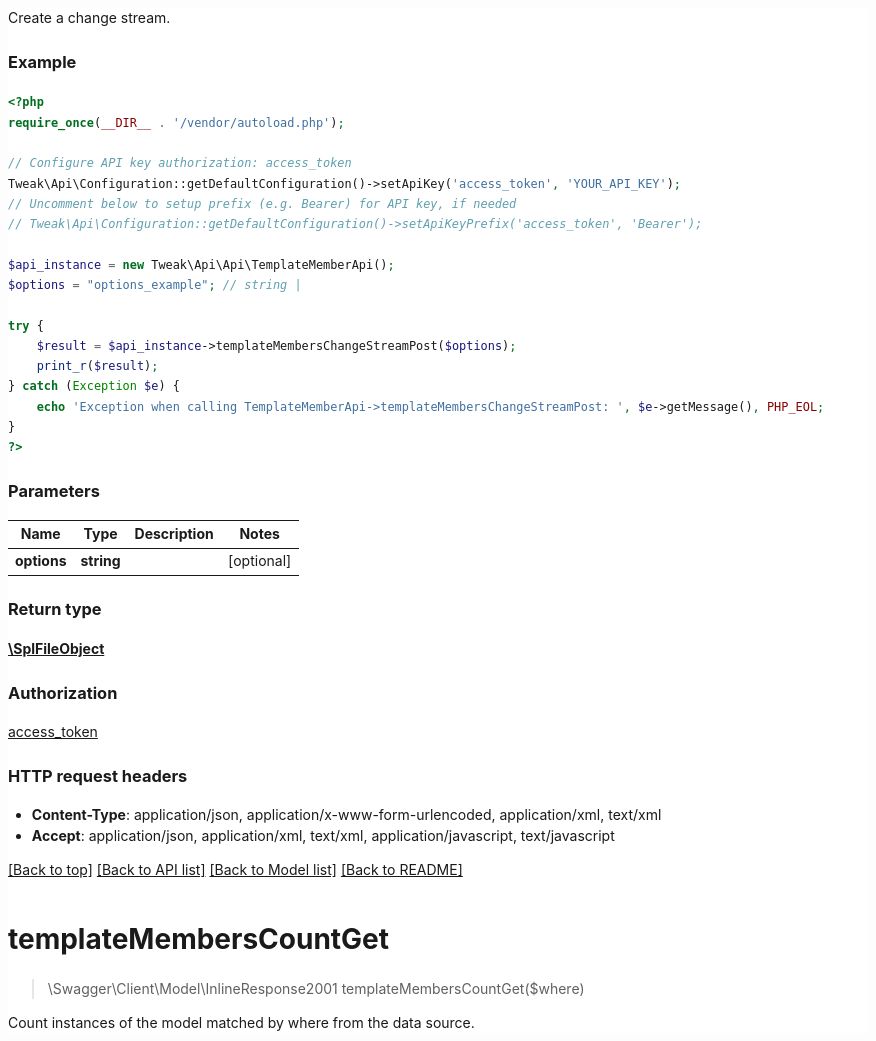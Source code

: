Create a change stream.

### Example
```php
<?php
require_once(__DIR__ . '/vendor/autoload.php');

// Configure API key authorization: access_token
Tweak\Api\Configuration::getDefaultConfiguration()->setApiKey('access_token', 'YOUR_API_KEY');
// Uncomment below to setup prefix (e.g. Bearer) for API key, if needed
// Tweak\Api\Configuration::getDefaultConfiguration()->setApiKeyPrefix('access_token', 'Bearer');

$api_instance = new Tweak\Api\Api\TemplateMemberApi();
$options = "options_example"; // string | 

try {
    $result = $api_instance->templateMembersChangeStreamPost($options);
    print_r($result);
} catch (Exception $e) {
    echo 'Exception when calling TemplateMemberApi->templateMembersChangeStreamPost: ', $e->getMessage(), PHP_EOL;
}
?>
```

### Parameters

Name | Type | Description  | Notes
------------- | ------------- | ------------- | -------------
 **options** | **string**|  | [optional]

### Return type

[**\SplFileObject**](../Model/\SplFileObject.md)

### Authorization

[access_token](../../README.md#access_token)

### HTTP request headers

 - **Content-Type**: application/json, application/x-www-form-urlencoded, application/xml, text/xml
 - **Accept**: application/json, application/xml, text/xml, application/javascript, text/javascript

[[Back to top]](#) [[Back to API list]](../../README.md#documentation-for-api-endpoints) [[Back to Model list]](../../README.md#documentation-for-models) [[Back to README]](../../README.md)

# **templateMembersCountGet**
> \Swagger\Client\Model\InlineResponse2001 templateMembersCountGet($where)

Count instances of the model matched by where from the data source.
